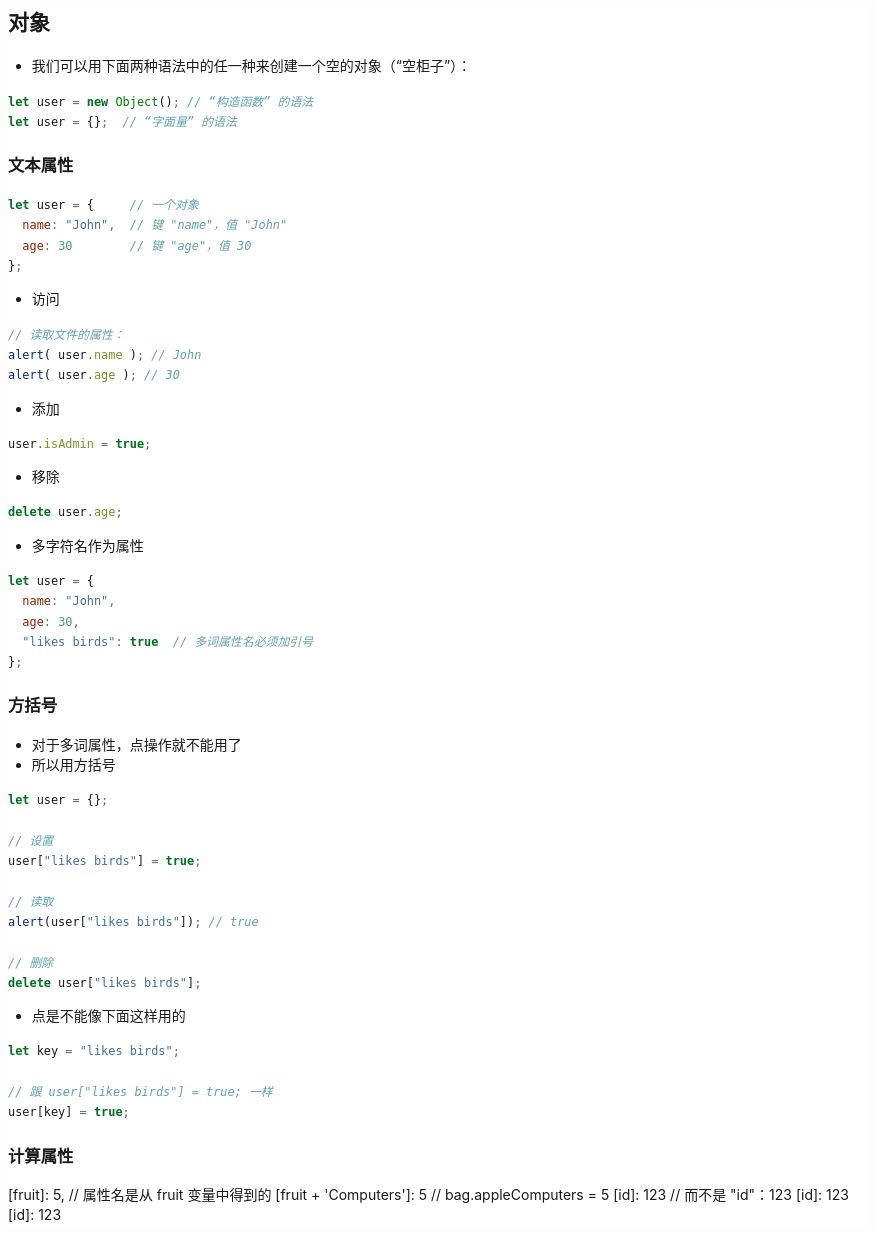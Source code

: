 ## 对象
- 我们可以用下面两种语法中的任一种来创建一个空的对象（“空柜子”）：
```javascript
let user = new Object(); // “构造函数” 的语法
let user = {};  // “字面量” 的语法
```
### 文本属性
```javascript
let user = {     // 一个对象
  name: "John",  // 键 "name"，值 "John"
  age: 30        // 键 "age"，值 30
};
```

- 访问
```javascript
// 读取文件的属性：
alert( user.name ); // John
alert( user.age ); // 30
```
- 添加
```javascript
user.isAdmin = true;
```
- 移除
```javascript
delete user.age;
```
- 多字符名作为属性
```javascript
let user = {
  name: "John",
  age: 30,
  "likes birds": true  // 多词属性名必须加引号
};
```
### 方括号
- 对于多词属性，点操作就不能用了
- 所以用方括号
```javascript
let user = {};

// 设置
user["likes birds"] = true;

// 读取
alert(user["likes birds"]); // true

// 删除
delete user["likes birds"];

```
- 点是不能像下面这样用的
```javascript
let key = "likes birds";

// 跟 user["likes birds"] = true; 一样
user[key] = true;
```
### 计算属性


  [fruit]: 5, // 属性名是从 fruit 变量中得到的
  [fruit + 'Computers']: 5 // bag.appleComputers = 5
  [id]: 123 // 而不是 "id"：123
  [id]: 123
  [id]: 123